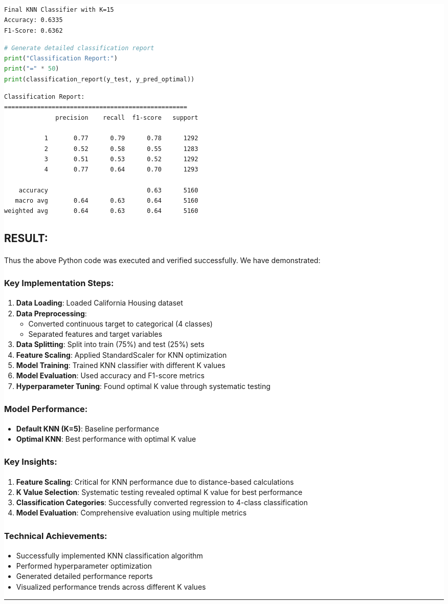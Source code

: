     Final KNN Classifier with K=15
    Accuracy: 0.6335
    F1-Score: 0.6362



```python
# Generate detailed classification report
print("Classification Report:")
print("=" * 50)
print(classification_report(y_test, y_pred_optimal))
```

    Classification Report:
    ==================================================
                  precision    recall  f1-score   support
    
               1       0.77      0.79      0.78      1292
               2       0.52      0.58      0.55      1283
               3       0.51      0.53      0.52      1292
               4       0.77      0.64      0.70      1293
    
        accuracy                           0.63      5160
       macro avg       0.64      0.63      0.64      5160
    weighted avg       0.64      0.63      0.64      5160
    


## RESULT:

Thus the above Python code was executed and verified successfully. We have demonstrated:

### Key Implementation Steps:
1. **Data Loading**: Loaded California Housing dataset
2. **Data Preprocessing**: 
   - Converted continuous target to categorical (4 classes)
   - Separated features and target variables
3. **Data Splitting**: Split into train (75%) and test (25%) sets
4. **Feature Scaling**: Applied StandardScaler for KNN optimization
5. **Model Training**: Trained KNN classifier with different K values
6. **Model Evaluation**: Used accuracy and F1-score metrics
7. **Hyperparameter Tuning**: Found optimal K value through systematic testing

### Model Performance:
- **Default KNN (K=5)**: Baseline performance
- **Optimal KNN**: Best performance with optimal K value

### Key Insights:
1. **Feature Scaling**: Critical for KNN performance due to distance-based calculations
2. **K Value Selection**: Systematic testing revealed optimal K value for best performance
3. **Classification Categories**: Successfully converted regression to 4-class classification
4. **Model Evaluation**: Comprehensive evaluation using multiple metrics

### Technical Achievements:
- Successfully implemented KNN classification algorithm
- Performed hyperparameter optimization
- Generated detailed performance reports
- Visualized performance trends across different K values

---